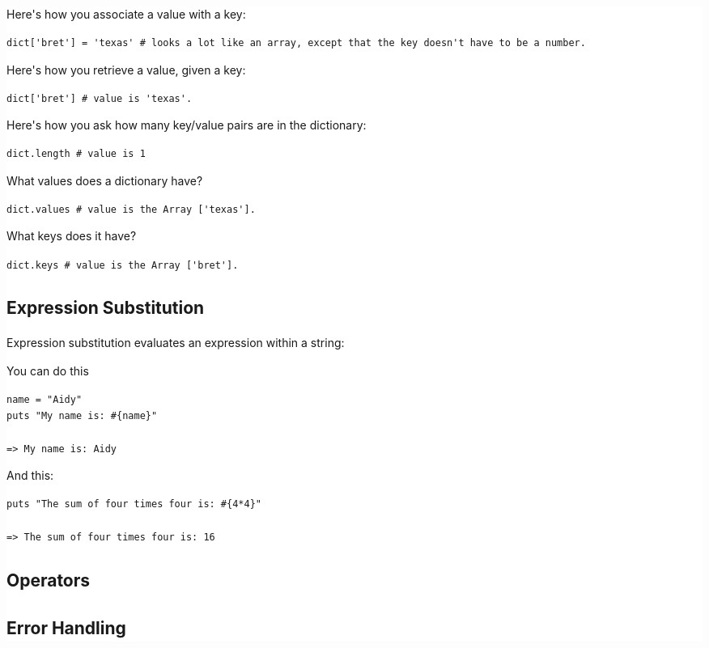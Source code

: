 Here's how you associate a value with a key:

    dict['bret'] = 'texas' # looks a lot like an array, except that the key doesn't have to be a number.

Here's how you retrieve a value, given a key:

    dict['bret'] # value is 'texas'.

Here's how you ask how many key/value pairs are in the dictionary:

    dict.length # value is 1

What values does a dictionary have?

    dict.values # value is the Array ['texas'].

What keys does it have?

    dict.keys # value is the Array ['bret'].

## Expression Substitution

Expression substitution evaluates an expression within a string:

You can do this

    name = "Aidy"
    puts "My name is: #{name}"

    => My name is: Aidy

And this:

    puts "The sum of four times four is: #{4*4}"

    => The sum of four times four is: 16


## Operators

## Error Handling
